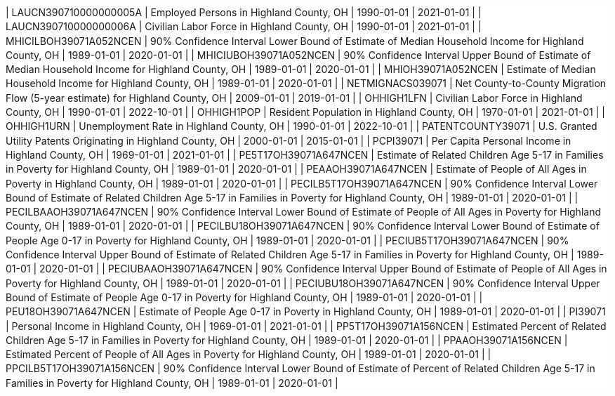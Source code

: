 | LAUCN390710000000005A     | Employed Persons in Highland County, OH                                                                                                                                      | 1990-01-01          | 2021-01-01        |
| LAUCN390710000000006A     | Civilian Labor Force in Highland County, OH                                                                                                                                  | 1990-01-01          | 2021-01-01        |
| MHICILBOH39071A052NCEN    | 90% Confidence Interval Lower Bound of Estimate of Median Household Income for Highland County, OH                                                                           | 1989-01-01          | 2020-01-01        |
| MHICIUBOH39071A052NCEN    | 90% Confidence Interval Upper Bound of Estimate of Median Household Income for Highland County, OH                                                                           | 1989-01-01          | 2020-01-01        |
| MHIOH39071A052NCEN        | Estimate of Median Household Income for Highland County, OH                                                                                                                  | 1989-01-01          | 2020-01-01        |
| NETMIGNACS039071          | Net County-to-County Migration Flow (5-year estimate) for Highland County, OH                                                                                                | 2009-01-01          | 2019-01-01        |
| OHHIGH1LFN                | Civilian Labor Force in Highland County, OH                                                                                                                                  | 1990-01-01          | 2022-10-01        |
| OHHIGH1POP                | Resident Population in Highland County, OH                                                                                                                                   | 1970-01-01          | 2021-01-01        |
| OHHIGH1URN                | Unemployment Rate in Highland County, OH                                                                                                                                     | 1990-01-01          | 2022-10-01        |
| PATENTCOUNTY39071         | U.S. Granted Utility Patents Originating in Highland County, OH                                                                                                              | 2000-01-01          | 2015-01-01        |
| PCPI39071                 | Per Capita Personal Income in Highland County, OH                                                                                                                            | 1969-01-01          | 2021-01-01        |
| PE5T17OH39071A647NCEN     | Estimate of Related Children Age 5-17 in Families in Poverty for Highland County, OH                                                                                         | 1989-01-01          | 2020-01-01        |
| PEAAOH39071A647NCEN       | Estimate of People of All Ages in Poverty in Highland County, OH                                                                                                             | 1989-01-01          | 2020-01-01        |
| PECILB5T17OH39071A647NCEN | 90% Confidence Interval Lower Bound of Estimate of Related Children Age 5-17 in Families in Poverty for Highland County, OH                                                  | 1989-01-01          | 2020-01-01        |
| PECILBAAOH39071A647NCEN   | 90% Confidence Interval Lower Bound of Estimate of People of All Ages in Poverty for Highland County, OH                                                                     | 1989-01-01          | 2020-01-01        |
| PECILBU18OH39071A647NCEN  | 90% Confidence Interval Lower Bound of Estimate of People Age 0-17 in Poverty for Highland County, OH                                                                        | 1989-01-01          | 2020-01-01        |
| PECIUB5T17OH39071A647NCEN | 90% Confidence Interval Upper Bound of Estimate of Related Children Age 5-17 in Families in Poverty for Highland County, OH                                                  | 1989-01-01          | 2020-01-01        |
| PECIUBAAOH39071A647NCEN   | 90% Confidence Interval Upper Bound of Estimate of People of All Ages in Poverty for Highland County, OH                                                                     | 1989-01-01          | 2020-01-01        |
| PECIUBU18OH39071A647NCEN  | 90% Confidence Interval Upper Bound of Estimate of People Age 0-17 in Poverty for Highland County, OH                                                                        | 1989-01-01          | 2020-01-01        |
| PEU18OH39071A647NCEN      | Estimate of People Age 0-17 in Poverty in Highland County, OH                                                                                                                | 1989-01-01          | 2020-01-01        |
| PI39071                   | Personal Income in Highland County, OH                                                                                                                                       | 1969-01-01          | 2021-01-01        |
| PP5T17OH39071A156NCEN     | Estimated Percent of Related Children Age 5-17 in Families in Poverty for Highland County, OH                                                                                | 1989-01-01          | 2020-01-01        |
| PPAAOH39071A156NCEN       | Estimated Percent of People of All Ages in Poverty for Highland County, OH                                                                                                   | 1989-01-01          | 2020-01-01        |
| PPCILB5T17OH39071A156NCEN | 90% Confidence Interval Lower Bound of Estimate of Percent of Related Children Age 5-17 in Families in Poverty for Highland County, OH                                       | 1989-01-01          | 2020-01-01        |